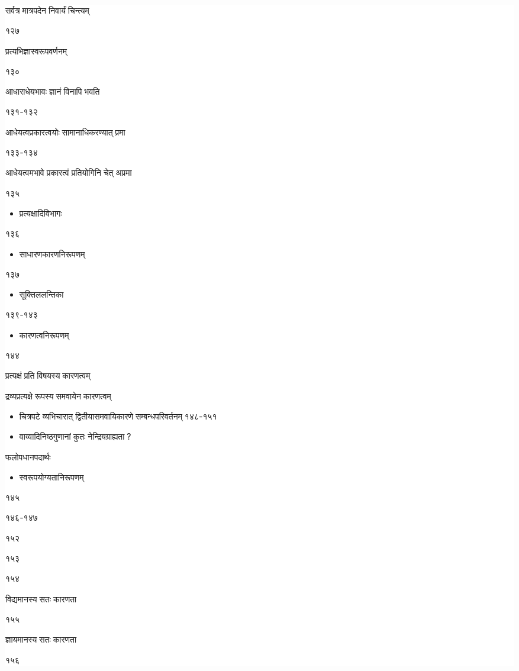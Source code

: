 सर्वत्र मात्रपदेन निवार्यं चिन्त्यम् 

१२७ 

प्रत्यभिज्ञास्वरूपवर्णनम् 

१३० 

आधाराधेयभावः ज्ञानं विनापि भवति 

१३१-१३२ 

आधेयत्वप्रकारत्वयोः सामानाधिकरण्यात् प्रमा 

१३३-१३४ 

आधेयत्वमभावे प्रकारत्वं प्रतियोगिनि चेत् अप्रमा 

१३५ 

* प्रत्यक्षादिविभागः 

१३६ 

* साधारणकारणनिरूपणम् 

१३७ 

* सूक्तिललन्तिका 

१३९-१४३ 

* कारणत्वनिरूपणम् 

१४४ 

प्रत्यक्षं प्रति विषयस्य कारणत्वम् 

द्रव्यप्रत्यक्षे रूपस्य समवायेन कारणत्वम् 

* चित्रपटे व्यभिचारात् द्वितीयासमवायिकारणे सम्बन्धपरिवर्तनम् १४८-१५१ 

* वाय्वादिनिष्ठगुणानां कुतः नेन्द्रियग्राह्यता ? 

फलोपधानपदार्थः 

* स्वरूपयोग्यतानिरूपणम् 

१४५ 

१४६-१४७ 

१५२ 

१५३ 

१५४ 

विद्यमानस्य सतः कारणता 

१५५ 

ज्ञायमानस्य सतः कारणता 

१५६ 
